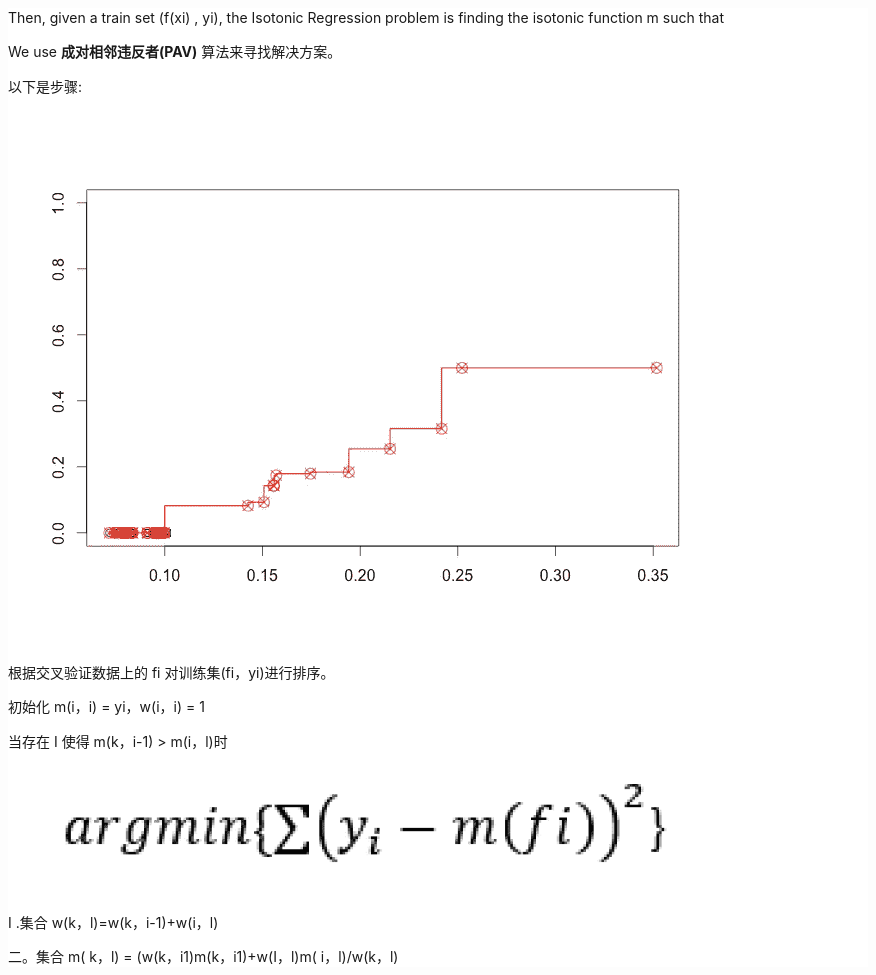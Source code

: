 Then, given a train set (f(xi) , yi), the Isotonic Regression problem is finding the isotonic function m such that

We use **成对相邻违反者(PAV)** 算法来寻找解决方案。

以下是步骤:

![](img/e9d59b1df54baac2f5c6b79960b50760.png)

根据交叉验证数据上的 fi 对训练集(fi，yi)进行排序。

初始化 m(i，i) = yi，w(i，i) = 1

当存在 I 使得 m(k，i-1) > m(i，l)时

![](img/ab7d05f6ebaa3b02b41c8c7c688d8102.png)

I .集合 w(k，l)=w(k，i-1)+w(i，l)

二。集合 m( k，l) = (w(k，i1)m(k，i1)+w(I，l)m( i，l)/w(k，l)
